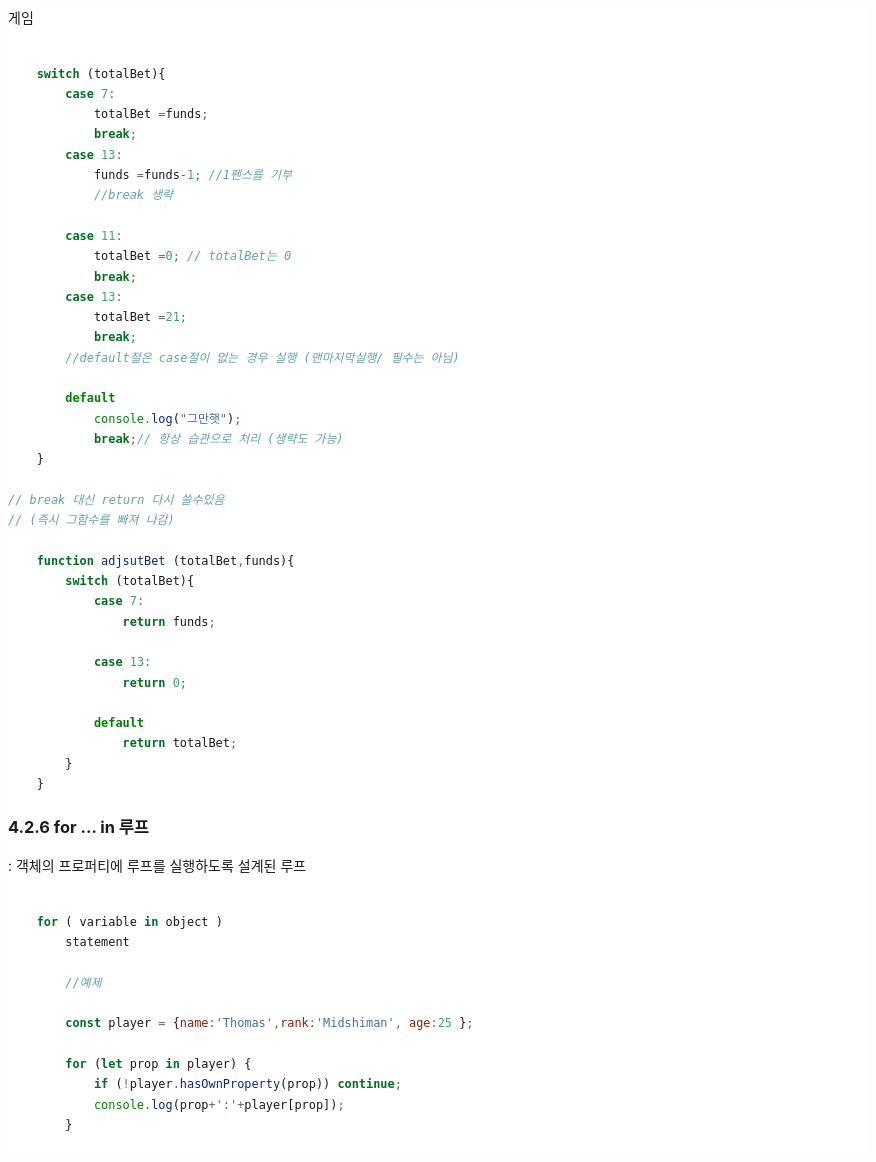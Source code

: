 
 게임

```javascript

    switch (totalBet){
        case 7: 
            totalBet =funds;
            break;
        case 13:
            funds =funds-1; //1펜스를 기부
            //break 생략

        case 11: 
            totalBet =0; // totalBet는 0 
            break;
        case 13:
            totalBet =21; 
            break;
        //default절은 case절이 없는 경우 실행 (맨마지막실행/ 필수는 아님)
    
        default 
            console.log("그만햇");
            break;// 항상 습관으로 처리 (생략도 가능)
    }

// break 대신 return 다시 쓸수있음 
// (즉시 그함수를 빠져 나감)

    function adjsutBet (totalBet,funds){
        switch (totalBet){
            case 7: 
                return funds;

            case 13:
                return 0; 

            default 
                return totalBet;
        }
    }

```



### 4.2.6 for … in 루프
: 객체의 프로퍼티에 루프를 실행하도록 설계된 루프 

```javascript

    for ( variable in object )
        statement

        //예제

        const player = {name:'Thomas',rank:'Midshiman', age:25 };

        for (let prop in player) {
            if (!player.hasOwnProperty(prop)) continue;
            console.log(prop+':'+player[prop]);
        }
        
```
